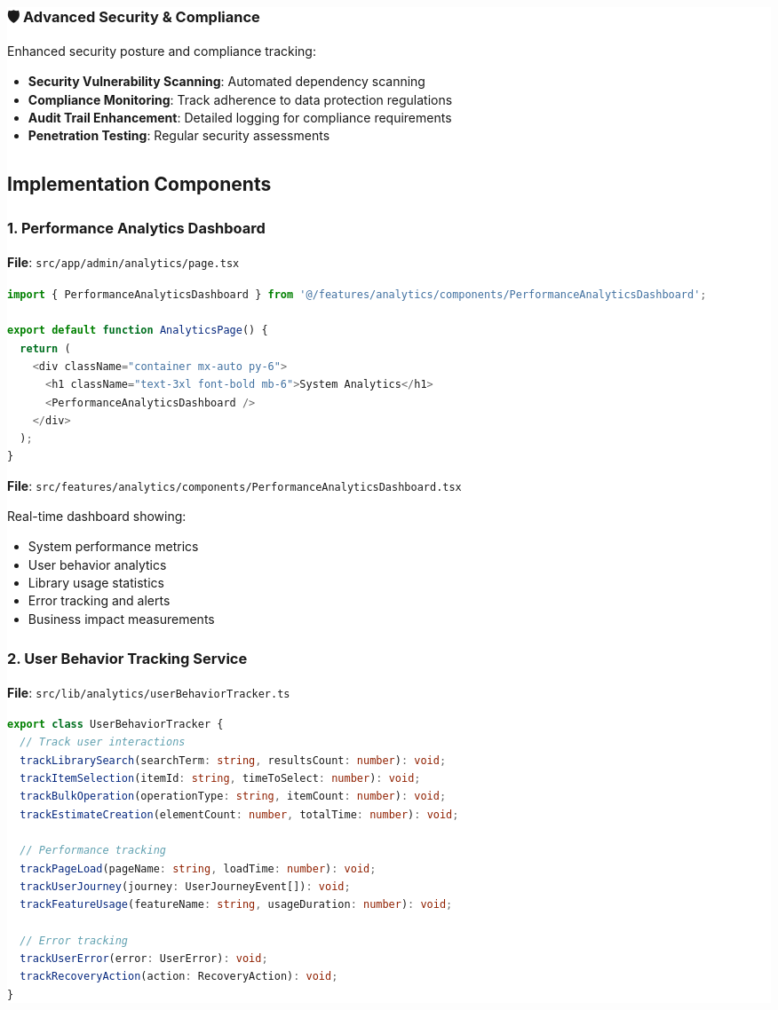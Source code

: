 ### 🛡️ Advanced Security & Compliance
Enhanced security posture and compliance tracking:
- **Security Vulnerability Scanning**: Automated dependency scanning
- **Compliance Monitoring**: Track adherence to data protection regulations
- **Audit Trail Enhancement**: Detailed logging for compliance requirements
- **Penetration Testing**: Regular security assessments

## Implementation Components

### 1. Performance Analytics Dashboard

**File**: `src/app/admin/analytics/page.tsx`

```typescript
import { PerformanceAnalyticsDashboard } from '@/features/analytics/components/PerformanceAnalyticsDashboard';

export default function AnalyticsPage() {
  return (
    <div className="container mx-auto py-6">
      <h1 className="text-3xl font-bold mb-6">System Analytics</h1>
      <PerformanceAnalyticsDashboard />
    </div>
  );
}
```

**File**: `src/features/analytics/components/PerformanceAnalyticsDashboard.tsx`

Real-time dashboard showing:
- System performance metrics
- User behavior analytics
- Library usage statistics
- Error tracking and alerts
- Business impact measurements

### 2. User Behavior Tracking Service

**File**: `src/lib/analytics/userBehaviorTracker.ts`

```typescript
export class UserBehaviorTracker {
  // Track user interactions
  trackLibrarySearch(searchTerm: string, resultsCount: number): void;
  trackItemSelection(itemId: string, timeToSelect: number): void;
  trackBulkOperation(operationType: string, itemCount: number): void;
  trackEstimateCreation(elementCount: number, totalTime: number): void;
  
  // Performance tracking
  trackPageLoad(pageName: string, loadTime: number): void;
  trackUserJourney(journey: UserJourneyEvent[]): void;
  trackFeatureUsage(featureName: string, usageDuration: number): void;
  
  // Error tracking
  trackUserError(error: UserError): void;
  trackRecoveryAction(action: RecoveryAction): void;
}
```
